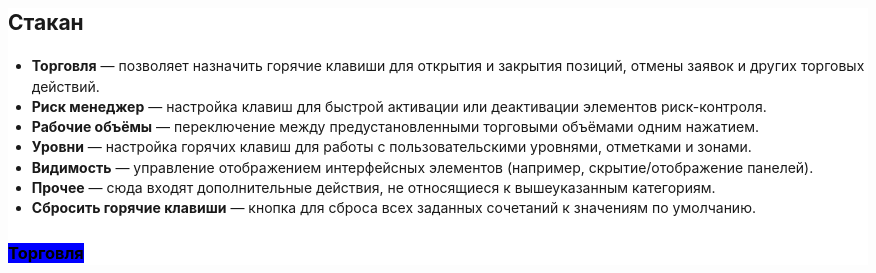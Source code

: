 



## Стакан

* **Торговля** — позволяет назначить горячие клавиши для открытия и закрытия позиций, отмены заявок и других торговых действий.
* **Риск менеджер** — настройка клавиш для быстрой активации или деактивации элементов риск-контроля.
* **Рабочие объёмы** — переключение между предустановленными торговыми объёмами одним нажатием.
* **Уровни** — настройка горячих клавиш для работы с пользовательскими уровнями, отметками и зонами.
* **Видимость** — управление отображением интерфейсных элементов (например, скрытие/отображение панелей).
* **Прочее** — сюда входят дополнительные действия, не относящиеся к вышеуказанным категориям.
* **Сбросить горячие клавиши** — кнопка для сброса всех заданных сочетаний к значениям по умолчанию.

### <mark style="background-color:blue;">Торговля</mark>
